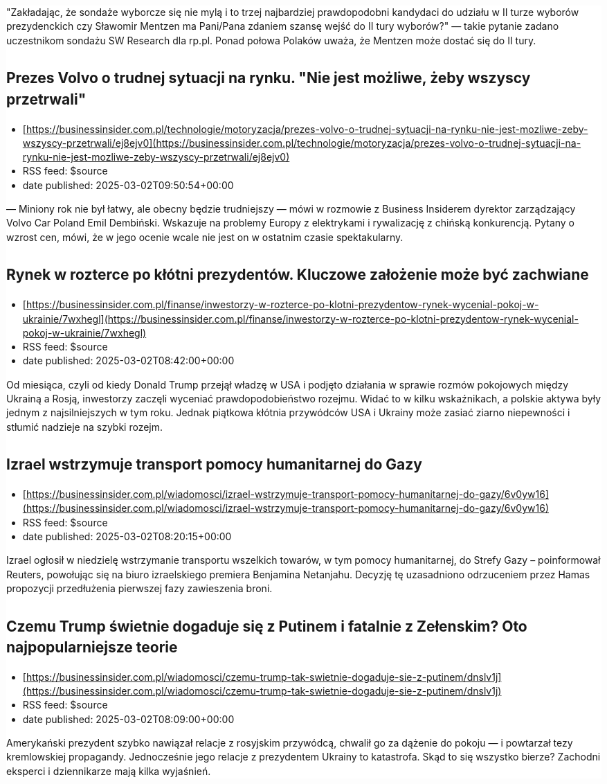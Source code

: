 "Zakładając, że sondaże wyborcze się nie mylą i to trzej najbardziej prawdopodobni kandydaci do udziału w II turze wyborów prezydenckich czy Sławomir Mentzen ma Pani/Pana zdaniem szansę wejść do II tury wyborów?" — takie pytanie zadano uczestnikom sondażu SW Research dla rp.pl. Ponad połowa Polaków uważa, że Mentzen może dostać się do II tury.

## Prezes Volvo o trudnej sytuacji na rynku. "Nie jest możliwe, żeby wszyscy przetrwali"
 - [https://businessinsider.com.pl/technologie/motoryzacja/prezes-volvo-o-trudnej-sytuacji-na-rynku-nie-jest-mozliwe-zeby-wszyscy-przetrwali/ej8ejv0](https://businessinsider.com.pl/technologie/motoryzacja/prezes-volvo-o-trudnej-sytuacji-na-rynku-nie-jest-mozliwe-zeby-wszyscy-przetrwali/ej8ejv0)
 - RSS feed: $source
 - date published: 2025-03-02T09:50:54+00:00

— Miniony rok nie był łatwy, ale obecny będzie trudniejszy — mówi w rozmowie z Business Insiderem dyrektor zarządzający Volvo Car Poland Emil Dembiński. Wskazuje na problemy Europy z elektrykami i rywalizację z chińską konkurencją. Pytany o wzrost cen, mówi, że w jego ocenie wcale nie jest on w ostatnim czasie spektakularny.

## Rynek w rozterce po kłótni prezydentów. Kluczowe założenie może być zachwiane
 - [https://businessinsider.com.pl/finanse/inwestorzy-w-rozterce-po-klotni-prezydentow-rynek-wycenial-pokoj-w-ukrainie/7wxhegl](https://businessinsider.com.pl/finanse/inwestorzy-w-rozterce-po-klotni-prezydentow-rynek-wycenial-pokoj-w-ukrainie/7wxhegl)
 - RSS feed: $source
 - date published: 2025-03-02T08:42:00+00:00

Od miesiąca, czyli od kiedy Donald Trump przejął władzę w USA i podjęto działania w sprawie rozmów pokojowych między Ukrainą a Rosją, inwestorzy zaczęli wyceniać prawdopodobieństwo rozejmu. Widać to w kilku wskaźnikach, a polskie aktywa były jednym z najsilniejszych w tym roku. Jednak piątkowa kłótnia przywódców USA i Ukrainy może zasiać ziarno niepewności i stłumić nadzieje na szybki rozejm.

## Izrael wstrzymuje transport pomocy humanitarnej do Gazy
 - [https://businessinsider.com.pl/wiadomosci/izrael-wstrzymuje-transport-pomocy-humanitarnej-do-gazy/6v0yw16](https://businessinsider.com.pl/wiadomosci/izrael-wstrzymuje-transport-pomocy-humanitarnej-do-gazy/6v0yw16)
 - RSS feed: $source
 - date published: 2025-03-02T08:20:15+00:00

Izrael ogłosił w niedzielę wstrzymanie transportu wszelkich towarów, w tym pomocy humanitarnej, do Strefy Gazy – poinformował Reuters, powołując się na biuro izraelskiego premiera Benjamina Netanjahu. Decyzję tę uzasadniono odrzuceniem przez Hamas propozycji przedłużenia pierwszej fazy zawieszenia broni.

## Czemu Trump świetnie dogaduje się z Putinem i fatalnie z Zełenskim? Oto najpopularniejsze teorie
 - [https://businessinsider.com.pl/wiadomosci/czemu-trump-tak-swietnie-dogaduje-sie-z-putinem/dnslv1j](https://businessinsider.com.pl/wiadomosci/czemu-trump-tak-swietnie-dogaduje-sie-z-putinem/dnslv1j)
 - RSS feed: $source
 - date published: 2025-03-02T08:09:00+00:00

Amerykański prezydent szybko nawiązał relacje z rosyjskim przywódcą, chwalił go za dążenie do pokoju — i powtarzał tezy kremlowskiej propagandy. Jednocześnie jego relacje z prezydentem Ukrainy to katastrofa. Skąd to się wszystko bierze? Zachodni eksperci i dziennikarze mają kilka wyjaśnień.


